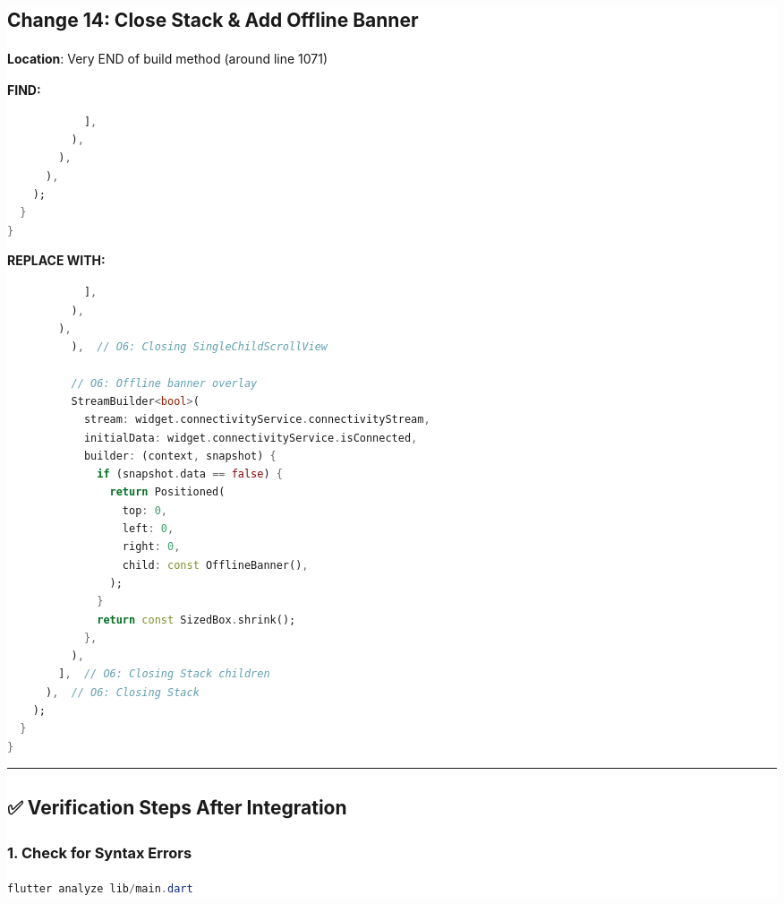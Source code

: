 ## Change 14: Close Stack & Add Offline Banner

**Location**: Very END of build method (around line 1071)

**FIND:**
```dart
            ],
          ),
        ),
      ),
    );
  }
}
```

**REPLACE WITH:**
```dart
            ],
          ),
        ),
          ),  // O6: Closing SingleChildScrollView
          
          // O6: Offline banner overlay
          StreamBuilder<bool>(
            stream: widget.connectivityService.connectivityStream,
            initialData: widget.connectivityService.isConnected,
            builder: (context, snapshot) {
              if (snapshot.data == false) {
                return Positioned(
                  top: 0,
                  left: 0,
                  right: 0,
                  child: const OfflineBanner(),
                );
              }
              return const SizedBox.shrink();
            },
          ),
        ],  // O6: Closing Stack children
      ),  // O6: Closing Stack
    );
  }
}
```

---

## ✅ Verification Steps After Integration

### 1. Check for Syntax Errors
```powershell
flutter analyze lib/main.dart
```
